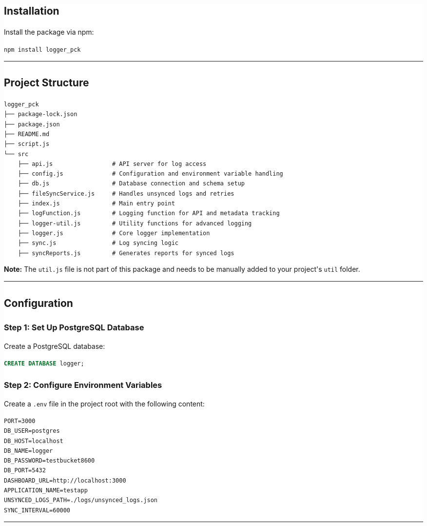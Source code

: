
## Installation

Install the package via npm:

```bash
npm install logger_pck
```

---

## Project Structure

```plaintext
logger_pck
├── package-lock.json
├── package.json
├── README.md
├── script.js
└── src
    ├── api.js                 # API server for log access
    ├── config.js              # Configuration and environment variable handling
    ├── db.js                  # Database connection and schema setup
    ├── fileSyncService.js     # Handles unsynced logs and retries
    ├── index.js               # Main entry point
    ├── logFunction.js         # Logging function for API and metadata tracking
    ├── logger-util.js         # Utility functions for advanced logging
    ├── logger.js              # Core logger implementation
    ├── sync.js                # Log syncing logic
    ├── syncReports.js         # Generates reports for synced logs
```

**Note:** The `util.js` file is not part of this package and needs to be manually added to your project's `util` folder.

---

## Configuration

### Step 1: Set Up PostgreSQL Database

Create a PostgreSQL database:

```sql
CREATE DATABASE logger;
```

### Step 2: Configure Environment Variables

Create a `.env` file in the project root with the following content:

```plaintext
PORT=3000
DB_USER=postgres
DB_HOST=localhost
DB_NAME=logger
DB_PASSWORD=testbucket8600
DB_PORT=5432
DASHBOARD_URL=http://localhost:3000
APPLICATION_NAME=testapp
UNSYNCED_LOGS_PATH=./logs/unsynced_logs.json
SYNC_INTERVAL=60000
```

---
